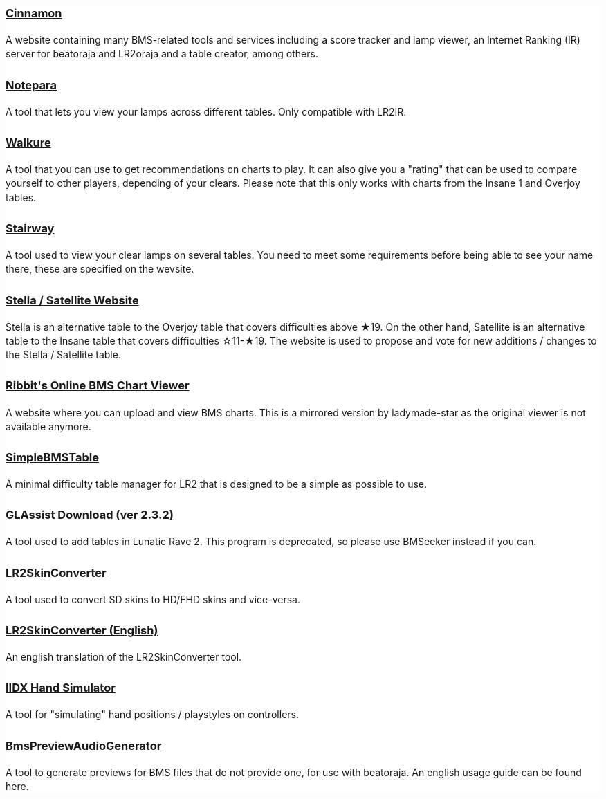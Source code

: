 ### [Cinnamon](https://cinnamon.link)
A website containing many BMS-related tools and services including a score tracker and lamp viewer, an Internet Ranking (IR) server for beatoraja and LR2oraja and a table creator, among others.

### [Notepara](http://www.notepara.com/)
A tool that lets you view your lamps across different tables. Only compatible with LR2IR.

### [Walkure](http://walkure.net/hakkyou/)
A tool that you can use to get recommendations on charts to play. It can also give you a "rating" that can be used to compare yourself to other players, depending of your clears. Please note that this only works with charts from the Insane 1 and Overjoy tables.

### [Stairway](http://stairway.sakura.ne.jp/bms/)
A tool used to view your clear lamps on several tables. You need to meet some requirements before being able to see your name there, these are specified on the wevsite.

### [Stella / Satellite Website](https://stellabms.xyz/)
Stella is an alternative table to the Overjoy table that covers difficulties above ★19. On the other hand, Satellite is an alternative table to the Insane table that covers difficulties ☆11-★19. The website is used to propose and vote for new additions / changes to the Stella / Satellite table.

### [Ribbit's Online BMS Chart Viewer](https://ladymade-star.github.io/bms-score-viewer/)
A website where you can upload and view BMS charts. This is a mirrored version by ladymade-star as the original viewer is not available anymore.

### [SimpleBMSTable](https://github.com/NotMichaelChen/SimpleBMSTable)
A minimal difficulty table manager for LR2 that is designed to be a simple as possible to use.

### [GLAssist Download (ver 2.3.2)](https://drive.google.com/file/d/0BxhgyhaSFcpBRE96NmxJTnFxcWs/view)
A tool used to add tables in Lunatic Rave 2. This program is deprecated, so please use BMSeeker instead if you can.

### [LR2SkinConverter](https://www.dropbox.com/s/mszupq5ri7wivjr/LR2SkinConverter_0.2.0.zip?dl=1)
A tool used to convert SD skins to HD/FHD skins and vice-versa.

### [LR2SkinConverter (English)](https://bms-community.github.io/resources/tools/skin_converter_EN.exe)
An english translation of the LR2SkinConverter tool.

### [IIDX Hand Simulator](http://blog-imgs-50.fc2.com/p/o/t/potofu412/unsi_gene_html5.html)
A tool for "simulating" hand positions / playstyles on controllers.

### [BmsPreviewAudioGenerator](https://github.com/MikiraSora/BmsPreviewAudioGenerator)
A tool to generate previews for BMS files that do not provide one, for use with beatoraja. An english usage guide can be found [here](https://github.com/wcko87/beatoraja-english-guide/discussions/33).
